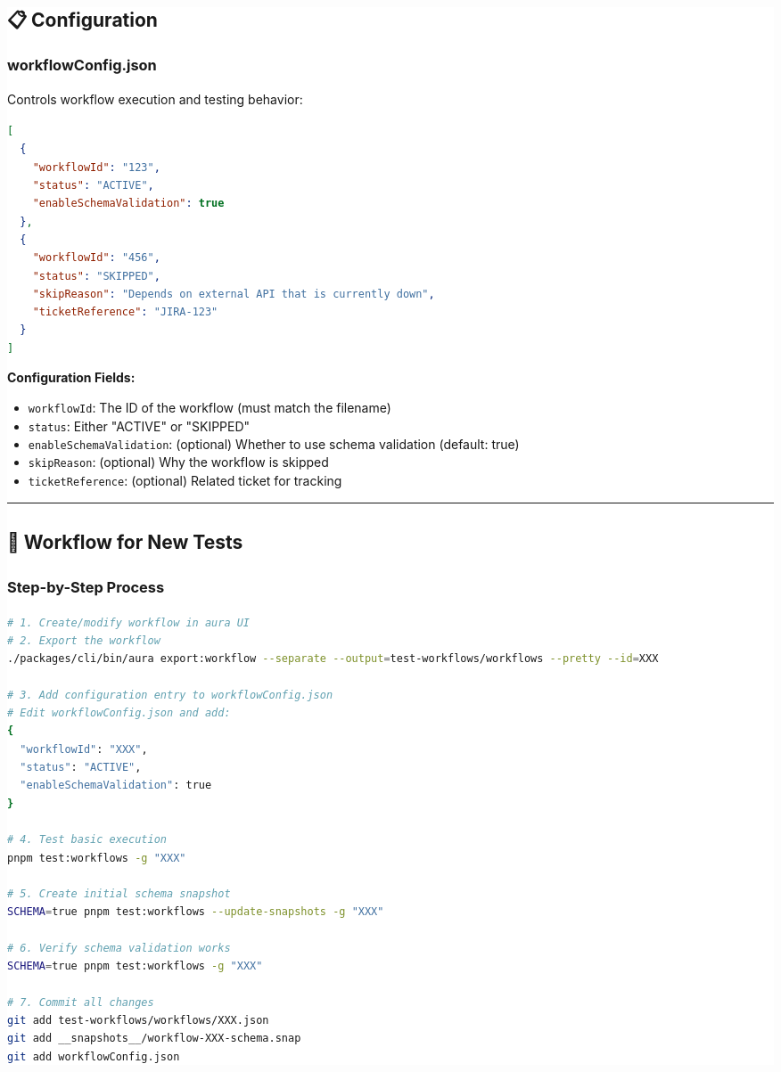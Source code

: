 
## 📋 Configuration

### workflowConfig.json

Controls workflow execution and testing behavior:

```json
[
  {
    "workflowId": "123",
    "status": "ACTIVE",
    "enableSchemaValidation": true
  },
  {
    "workflowId": "456",
    "status": "SKIPPED",
    "skipReason": "Depends on external API that is currently down",
    "ticketReference": "JIRA-123"
  }
]
```

**Configuration Fields:**
- `workflowId`: The ID of the workflow (must match the filename)
- `status`: Either "ACTIVE" or "SKIPPED"
- `enableSchemaValidation`: (optional) Whether to use schema validation (default: true)
- `skipReason`: (optional) Why the workflow is skipped
- `ticketReference`: (optional) Related ticket for tracking

---

## 🎯 Workflow for New Tests

### Step-by-Step Process

```bash
# 1. Create/modify workflow in aura UI
# 2. Export the workflow
./packages/cli/bin/aura export:workflow --separate --output=test-workflows/workflows --pretty --id=XXX

# 3. Add configuration entry to workflowConfig.json
# Edit workflowConfig.json and add:
{
  "workflowId": "XXX",
  "status": "ACTIVE",
  "enableSchemaValidation": true
}

# 4. Test basic execution
pnpm test:workflows -g "XXX"

# 5. Create initial schema snapshot
SCHEMA=true pnpm test:workflows --update-snapshots -g "XXX"

# 6. Verify schema validation works
SCHEMA=true pnpm test:workflows -g "XXX"

# 7. Commit all changes
git add test-workflows/workflows/XXX.json
git add __snapshots__/workflow-XXX-schema.snap
git add workflowConfig.json
```
